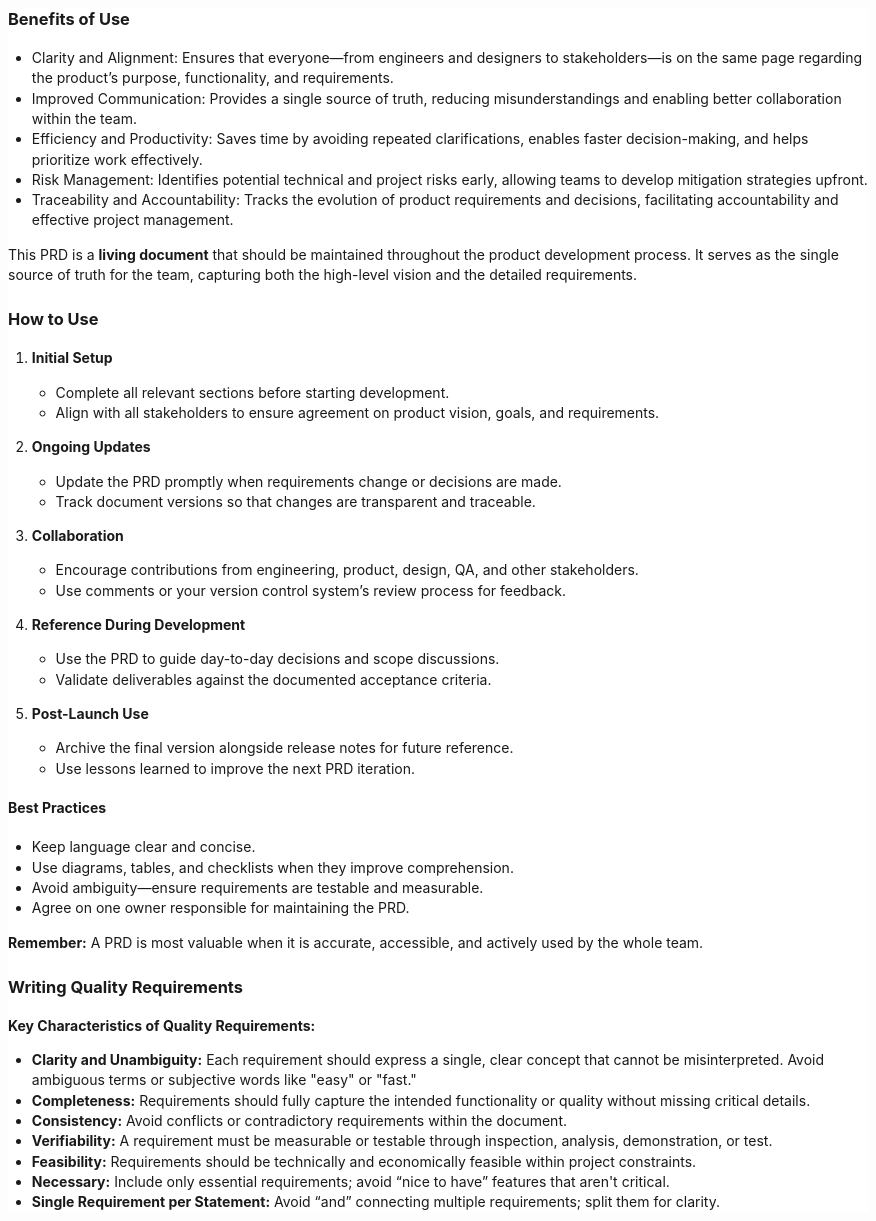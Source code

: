 ### Benefits of Use

- Clarity and Alignment: Ensures that everyone—from engineers and designers to stakeholders—is on the same page regarding the product’s purpose, functionality, and requirements.
- Improved Communication: Provides a single source of truth, reducing misunderstandings and enabling better collaboration within the team.
- Efficiency and Productivity: Saves time by avoiding repeated clarifications, enables faster decision-making, and helps prioritize work effectively.
- Risk Management: Identifies potential technical and project risks early, allowing teams to develop mitigation strategies upfront.
- Traceability and Accountability: Tracks the evolution of product requirements and decisions, facilitating accountability and effective project management.

This PRD is a **living document** that should be maintained throughout the product development process.
It serves as the single source of truth for the team, capturing both the high-level vision and the detailed requirements.

### How to Use

1. **Initial Setup**
   - Complete all relevant sections before starting development.
   - Align with all stakeholders to ensure agreement on product vision, goals, and requirements.

2. **Ongoing Updates**
   - Update the PRD promptly when requirements change or decisions are made.
   - Track document versions so that changes are transparent and traceable.

3. **Collaboration**
   - Encourage contributions from engineering, product, design, QA, and other stakeholders.
   - Use comments or your version control system’s review process for feedback.

4. **Reference During Development**
   - Use the PRD to guide day-to-day decisions and scope discussions.
   - Validate deliverables against the documented acceptance criteria.

5. **Post-Launch Use**  
   - Archive the final version alongside release notes for future reference.
   - Use lessons learned to improve the next PRD iteration.

#### Best Practices

- Keep language clear and concise.
- Use diagrams, tables, and checklists when they improve comprehension.
- Avoid ambiguity—ensure requirements are testable and measurable.
- Agree on one owner responsible for maintaining the PRD.

**Remember:** A PRD is most valuable when it is accurate, accessible, and actively used by the whole team.

### Writing Quality Requirements

**Key Characteristics of Quality Requirements:**

- **Clarity and Unambiguity:** Each requirement should express a single, clear concept that cannot be misinterpreted. Avoid ambiguous terms or subjective words like "easy" or "fast."
- **Completeness:** Requirements should fully capture the intended functionality or quality without missing critical details.
- **Consistency:** Avoid conflicts or contradictory requirements within the document.
- **Verifiability:** A requirement must be measurable or testable through inspection, analysis, demonstration, or test.
- **Feasibility:** Requirements should be technically and economically feasible within project constraints.
- **Necessary:** Include only essential requirements; avoid “nice to have” features that aren't critical.
- **Single Requirement per Statement:** Avoid “and” connecting multiple requirements; split them for clarity.